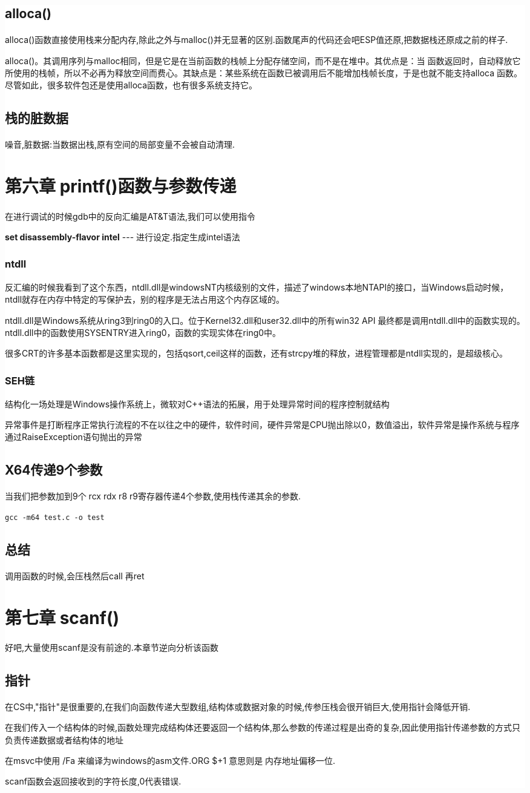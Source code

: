 ## alloca()
alloca()函数直接使用栈来分配内存,除此之外与malloc()并无显著的区别.函数尾声的代码还会吧ESP值还原,把数据栈还原成之前的样子.

alloca()。其调用序列与malloc相同，但是它是在当前函数的栈帧上分配存储空间，而不是在堆中。其优点是：当 函数返回时，自动释放它所使用的栈帧，所以不必再为释放空间而费心。其缺点是：某些系统在函数已被调用后不能增加栈帧长度，于是也就不能支持alloca 函数。尽管如此，很多软件包还是使用alloca函数，也有很多系统支持它。

## 栈的脏数据
噪音,脏数据:当数据出栈,原有空间的局部变量不会被自动清理.

# 第六章 printf()函数与参数传递
在进行调试的时候gdb中的反向汇编是AT&T语法,我们可以使用指令

**set disassembly-flavor intel** --- 进行设定.指定生成intel语法

### ntdll
反汇编的时候我看到了这个东西，ntdll.dll是windowsNT内核级别的文件，描述了windows本地NTAPI的接口，当Windows启动时候，ntdll就存在内存中特定的写保护去，别的程序是无法占用这个内存区域的。

ntdll.dll是Windows系统从ring3到ring0的入口。位于Kernel32.dll和user32.dll中的所有win32 API 最终都是调用ntdll.dll中的函数实现的。ntdll.dll中的函数使用SYSENTRY进入ring0，函数的实现实体在ring0中。

很多CRT的许多基本函数都是这里实现的，包括qsort,ceil这样的函数，还有strcpy堆的释放，进程管理都是ntdll实现的，是超级核心。

### SEH链
结构化一场处理是Windows操作系统上，微软对C++语法的拓展，用于处理异常时间的程序控制就结构

异常事件是打断程序正常执行流程的不在以往之中的硬件，软件时间，硬件异常是CPU抛出除以0，数值溢出，软件异常是操作系统与程序通过RaiseException语句抛出的异常

## X64传递9个参数

当我们把参数加到9个 rcx rdx r8 r9寄存器传递4个参数,使用栈传递其余的参数.
```
gcc -m64 test.c -o test
```

## 总结
调用函数的时候,会压栈然后call 再ret

# 第七章 scanf()
好吧,大量使用scanf是没有前途的.本章节逆向分析该函数

## 指针
在CS中,"指针"是很重要的,在我们向函数传递大型数组,结构体或数据对象的时候,传参压栈会很开销巨大,使用指针会降低开销.

在我们传入一个结构体的时候,函数处理完成结构体还要返回一个结构体,那么参数的传递过程是出奇的复杂,因此使用指针传递参数的方式只负责传递数据或者结构体的地址

在msvc中使用 /Fa 来编译为windows的asm文件.ORG $+1 意思则是 内存地址偏移一位.

scanf函数会返回接收到的字符长度,0代表错误.
